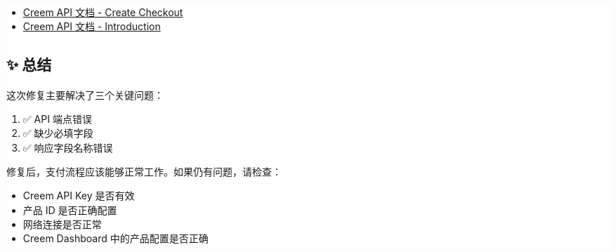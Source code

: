 - [Creem API 文档 - Create Checkout](https://docs.creem.io/api-reference/endpoint/create-checkout)
- [Creem API 文档 - Introduction](https://docs.creem.io/api-reference/introduction)

## ✨ 总结

这次修复主要解决了三个关键问题：
1. ✅ API 端点错误
2. ✅ 缺少必填字段
3. ✅ 响应字段名称错误

修复后，支付流程应该能够正常工作。如果仍有问题，请检查：
- Creem API Key 是否有效
- 产品 ID 是否正确配置
- 网络连接是否正常
- Creem Dashboard 中的产品配置是否正确


